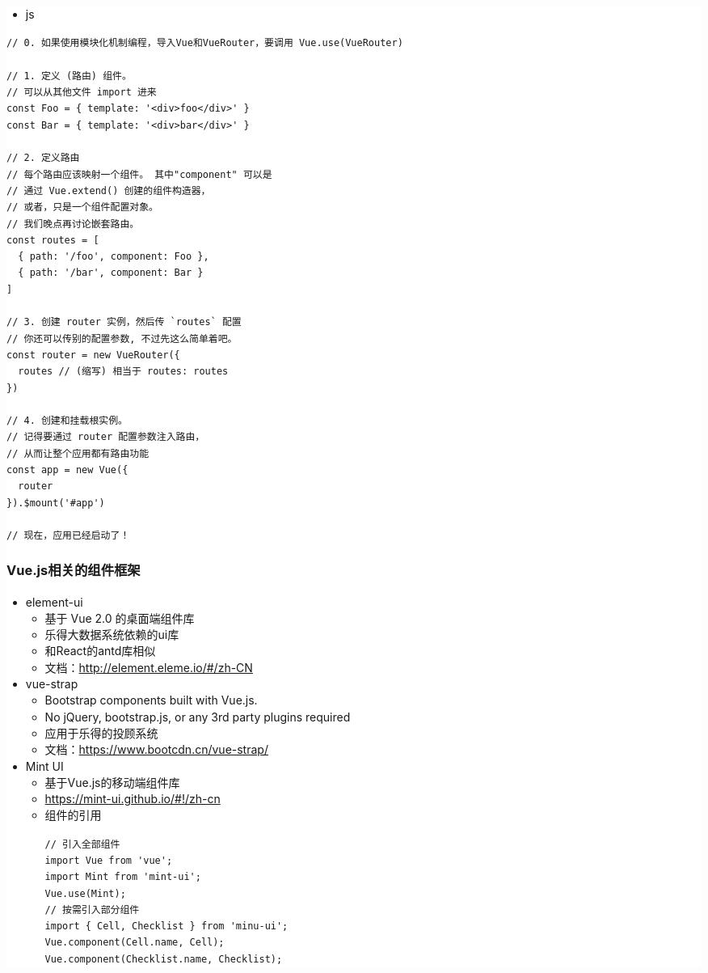 - js

```
// 0. 如果使用模块化机制编程，导入Vue和VueRouter，要调用 Vue.use(VueRouter)

// 1. 定义 (路由) 组件。
// 可以从其他文件 import 进来
const Foo = { template: '<div>foo</div>' }
const Bar = { template: '<div>bar</div>' }

// 2. 定义路由
// 每个路由应该映射一个组件。 其中"component" 可以是
// 通过 Vue.extend() 创建的组件构造器，
// 或者，只是一个组件配置对象。
// 我们晚点再讨论嵌套路由。
const routes = [
  { path: '/foo', component: Foo },
  { path: '/bar', component: Bar }
]

// 3. 创建 router 实例，然后传 `routes` 配置
// 你还可以传别的配置参数, 不过先这么简单着吧。
const router = new VueRouter({
  routes // (缩写) 相当于 routes: routes
})

// 4. 创建和挂载根实例。
// 记得要通过 router 配置参数注入路由，
// 从而让整个应用都有路由功能
const app = new Vue({
  router
}).$mount('#app')

// 现在，应用已经启动了！
```
        
### Vue.js相关的组件框架
- element-ui
    - 基于 Vue 2.0 的桌面端组件库
    - 乐得大数据系统依赖的ui库
    - 和React的antd库相似
    - 文档：http://element.eleme.io/#/zh-CN
- vue-strap
    - Bootstrap components built with Vue.js.
    - No jQuery, bootstrap.js, or any 3rd party plugins required
    - 应用于乐得的投顾系统
    - 文档：https://www.bootcdn.cn/vue-strap/
- Mint UI
    - 基于Vue.js的移动端组件库
    - https://mint-ui.github.io/#!/zh-cn
    - 组件的引用 
        ```
        // 引入全部组件
        import Vue from 'vue';
        import Mint from 'mint-ui';
        Vue.use(Mint);
        // 按需引入部分组件
        import { Cell, Checklist } from 'minu-ui';
        Vue.component(Cell.name, Cell);
        Vue.component(Checklist.name, Checklist);
        ```
    